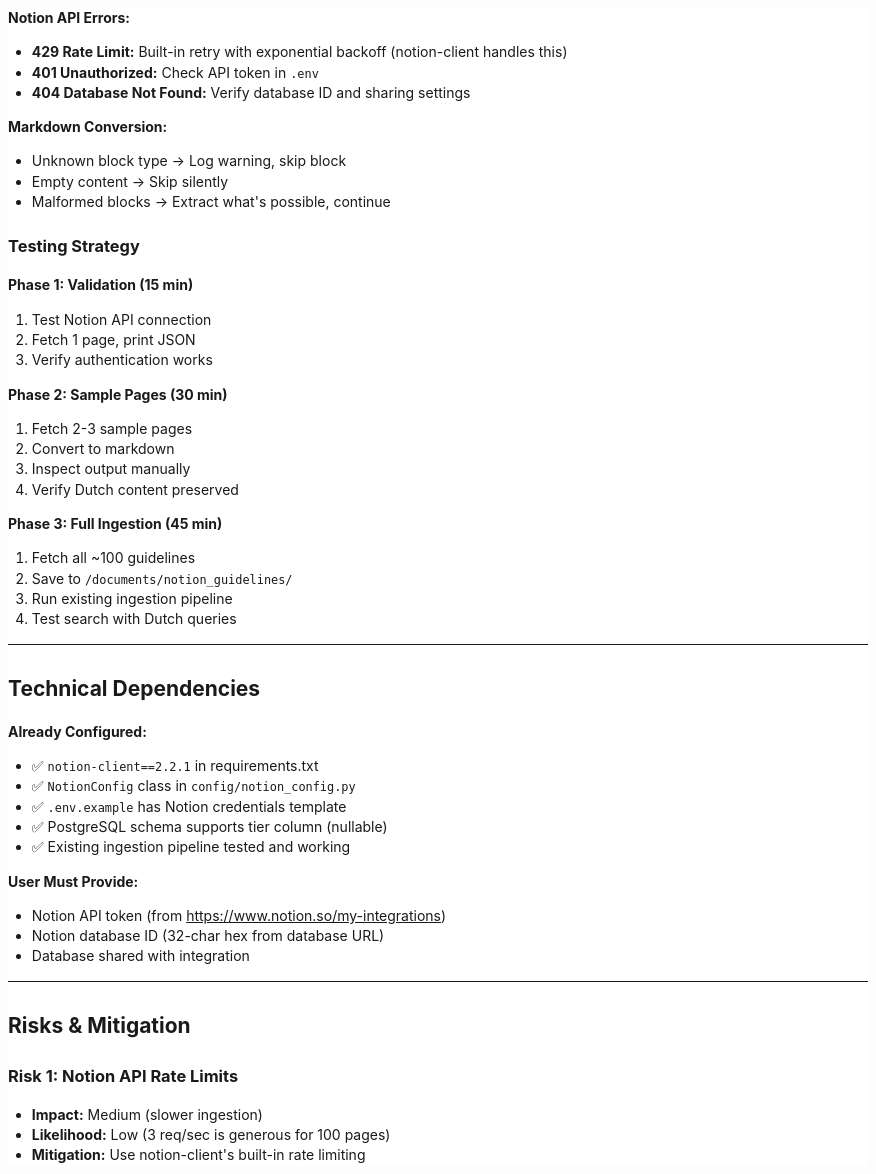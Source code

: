 **Notion API Errors:**
- **429 Rate Limit:** Built-in retry with exponential backoff (notion-client handles this)
- **401 Unauthorized:** Check API token in `.env`
- **404 Database Not Found:** Verify database ID and sharing settings

**Markdown Conversion:**
- Unknown block type → Log warning, skip block
- Empty content → Skip silently
- Malformed blocks → Extract what's possible, continue

### Testing Strategy

**Phase 1: Validation (15 min)**
1. Test Notion API connection
2. Fetch 1 page, print JSON
3. Verify authentication works

**Phase 2: Sample Pages (30 min)**
1. Fetch 2-3 sample pages
2. Convert to markdown
3. Inspect output manually
4. Verify Dutch content preserved

**Phase 3: Full Ingestion (45 min)**
1. Fetch all ~100 guidelines
2. Save to `/documents/notion_guidelines/`
3. Run existing ingestion pipeline
4. Test search with Dutch queries

---

## Technical Dependencies

**Already Configured:**
- ✅ `notion-client==2.2.1` in requirements.txt
- ✅ `NotionConfig` class in `config/notion_config.py`
- ✅ `.env.example` has Notion credentials template
- ✅ PostgreSQL schema supports tier column (nullable)
- ✅ Existing ingestion pipeline tested and working

**User Must Provide:**
- Notion API token (from https://www.notion.so/my-integrations)
- Notion database ID (32-char hex from database URL)
- Database shared with integration

---

## Risks & Mitigation

### Risk 1: Notion API Rate Limits
- **Impact:** Medium (slower ingestion)
- **Likelihood:** Low (3 req/sec is generous for 100 pages)
- **Mitigation:** Use notion-client's built-in rate limiting
